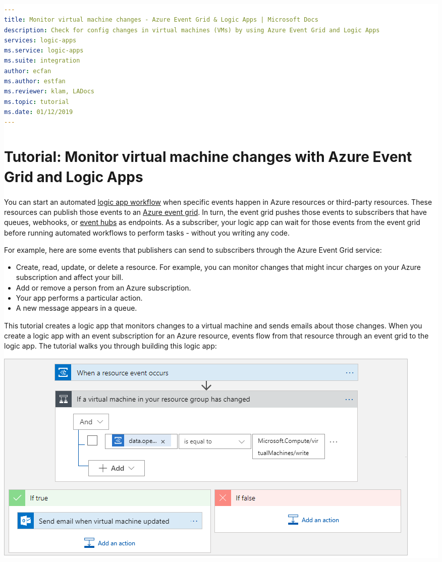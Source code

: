```yaml
---
title: Monitor virtual machine changes - Azure Event Grid & Logic Apps | Microsoft Docs
description: Check for config changes in virtual machines (VMs) by using Azure Event Grid and Logic Apps
services: logic-apps
ms.service: logic-apps
ms.suite: integration
author: ecfan
ms.author: estfan
ms.reviewer: klam, LADocs
ms.topic: tutorial
ms.date: 01/12/2019
---
```


# Tutorial: Monitor virtual machine changes with Azure Event Grid and Logic Apps

You can start an automated [logic app workflow](../logic-apps/logic-apps-overview.md) 
when specific events happen in Azure resources or third-party resources. 
These resources can publish those events to an [Azure event grid](../event-grid/overview.md). 
In turn, the event grid pushes those events to subscribers that have queues, 
webhooks, or [event hubs](../event-hubs/event-hubs-what-is-event-hubs.md) as endpoints. 
As a subscriber, your logic app can wait for those events from the event grid 
before running automated workflows to perform tasks - without you writing any code.

For example, here are some events that publishers can send 
to subscribers through the Azure Event Grid service:

* Create, read, update, or delete a resource. 
For example, you can monitor changes that might 
incur charges on your Azure subscription and affect your bill. 
* Add or remove a person from an Azure subscription.
* Your app performs a particular action.
* A new message appears in a queue.

This tutorial creates a logic app that monitors changes 
to a virtual machine and sends emails about those changes. 
When you create a logic app with an event subscription for an Azure resource, 
events flow from that resource through an event grid to the logic app. 
The tutorial walks you through building this logic app:

![Overview - monitor virtual machine with event grid and logic app](./media/monitor-virtual-machine-changes-event-grid-logic-app/monitor-virtual-machine-event-grid-logic-app-overview.png)
